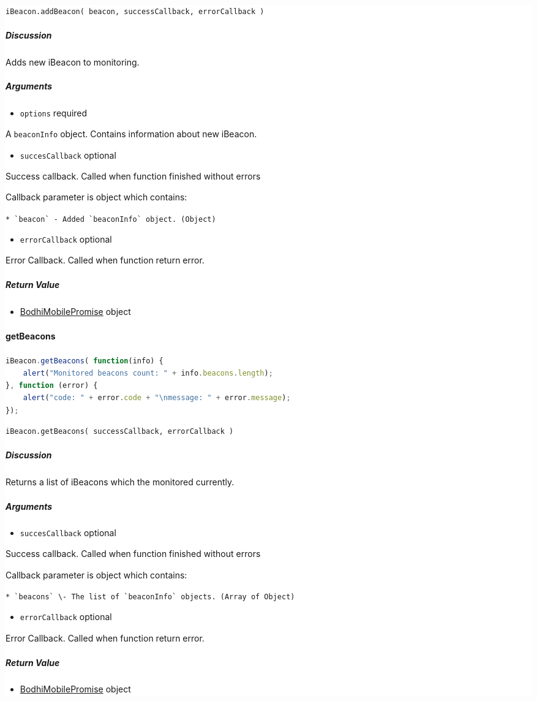 `iBeacon.addBeacon( beacon, successCallback, errorCallback )`

##### Discussion

Adds new iBeacon to monitoring.

##### Arguments

  * `options` required

A `beaconInfo` object. Contains information about new iBeacon.

  * `succesCallback` optional

Success callback. Called when function finished without errors

Callback parameter is object which contains:

    * `beacon` - Added `beaconInfo` object. (Object)

  * `errorCallback` optional

Error Callback. Called when function return error.

##### Return Value

  * [BodhiMobilePromise](#kernel-promise) object

#### getBeacons

```javascript
iBeacon.getBeacons( function(info) {  
    alert("Monitored beacons count: " + info.beacons.length);  
}, function (error) {  
    alert("code: " + error.code + "\nmessage: " + error.message);  
});
```

`iBeacon.getBeacons( successCallback, errorCallback )`

##### Discussion

Returns a list of iBeacons which the monitored currently.

##### Arguments

  * `succesCallback` optional

Success callback. Called when function finished without errors

Callback parameter is object which contains:

    * `beacons` \- The list of `beaconInfo` objects. (Array of Object)

  * `errorCallback` optional

Error Callback. Called when function return error.

##### Return Value

  * [BodhiMobilePromise](#kernel-promise) object
